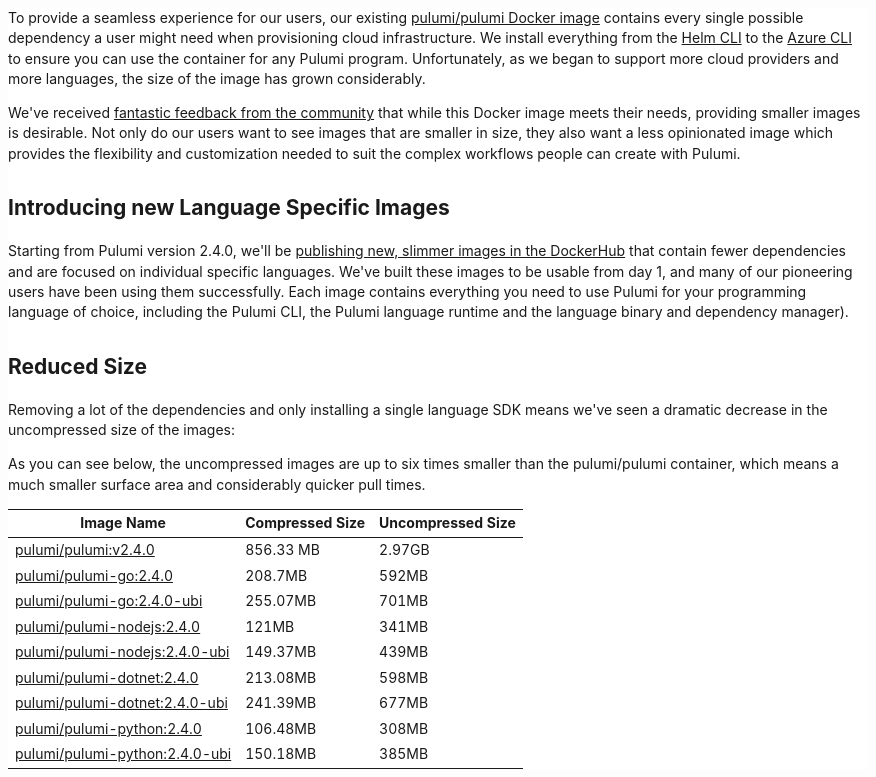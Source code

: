 To provide a seamless experience for our users, our existing [pulumi/pulumi Docker image](https://github.com/pulumi/pulumi/tree/master/dist/pulumi) contains every single possible dependency a user might need when provisioning cloud infrastructure. We install everything from the [Helm CLI](https://helm.sh/) to the [Azure CLI](https://docs.microsoft.com/en-us/cli/azure/get-started-with-azure-cli?view=azure-cli-latest) to ensure you can use the container for any Pulumi program. Unfortunately, as we began to support more cloud providers and more languages, the size of the image has grown considerably.

We've received [fantastic feedback from the community](https://github.com/pulumi/pulumi/issues/3789) that while this Docker image meets their needs, providing smaller images is desirable.  Not only do our users want to see images that are smaller in size, they also want a less opinionated image which provides the flexibility and customization needed to suit the complex workflows people can create with Pulumi.

## Introducing new Language Specific Images

Starting from Pulumi version 2.4.0, we'll be [publishing new, slimmer images in the DockerHub](https://hub.docker.com/u/pulumi) that contain fewer dependencies and are focused on individual specific languages. We've built these images to be usable from day 1, and many of our pioneering users have been using them successfully.
Each image contains everything you need to use Pulumi for your programming language of choice, including the Pulumi CLI, the Pulumi language runtime and the language binary and dependency manager).

## Reduced Size

Removing a lot of the dependencies and only installing a single language SDK means we've seen a dramatic decrease in the uncompressed size of the images:

As you can see below, the uncompressed images are up to six times smaller than the pulumi/pulumi container, which means a much smaller surface area and considerably quicker pull times.

 Image Name | Compressed Size | Uncompressed Size
------------|-----------------|------------------
[pulumi/pulumi:v2.4.0](https://hub.docker.com/layers/pulumi/pulumi/v2.4.0/images/sha256-f17b021acf977809287afbd096f95b35009d8dfc0da90051953acfd58a0447f6?context=explore) | 856.33 MB  | 2.97GB
[pulumi/pulumi-go:2.4.0](https://hub.docker.com/layers/pulumi/pulumi-go/2.4.0/images/sha256-5374f4e78ec0c3bfb2e31aa40de647186a4ed3ec5447503bb99853d4ebf32d99?context=explore) | 208.7MB | 592MB
[pulumi/pulumi-go:2.4.0-ubi](https://hub.docker.com/layers/pulumi/pulumi-go/2.4.0-ubi/images/sha256-e039133008638c3300a1b518383906e6bb832010b3f5f6c30b4386f95169e904?context=explore) | 255.07MB | 701MB
[pulumi/pulumi-nodejs:2.4.0](https://hub.docker.com/layers/pulumi/pulumi-nodejs/2.4.0/images/sha256-e8b2be79dd4f0ed67251265fa3c803d3bb4df220351a23ba6be1226cbca12549?context=explore) | 121MB | 341MB
[pulumi/pulumi-nodejs:2.4.0-ubi](https://hub.docker.com/layers/pulumi/pulumi-nodejs/2.4.0/images/sha256-e8b2be79dd4f0ed67251265fa3c803d3bb4df220351a23ba6be1226cbca12549?context=explore) | 149.37MB | 439MB
[pulumi/pulumi-dotnet:2.4.0](https://hub.docker.com/layers/pulumi/pulumi-dotnet/2.4.0/images/sha256-fe989abf02b01569f3fa01a4553f271dbbde71a550eb826c1ee19e45efa6ca96?context=explore) | 213.08MB |  598MB
[pulumi/pulumi-dotnet:2.4.0-ubi](https://hub.docker.com/layers/pulumi/pulumi-dotnet/2.4.0-ubi/images/sha256-b8512a747a7fb7a0d94ec30d1dde822264946fced7a46da717ce7e001589b6af?context=explore) | 241.39MB | 677MB
[pulumi/pulumi-python:2.4.0](https://hub.docker.com/layers/pulumi/pulumi-python/2.4.0/images/sha256-831e33017d4d9f49df846b603abe6214ce059b3141c42dfc9d53b447215eccd1?context=explore) | 106.48MB | 308MB
[pulumi/pulumi-python:2.4.0-ubi](https://hub.docker.com/layers/pulumi/pulumi-python/2.4.0-ubi/images/sha256-d4b1ed1a441626687ed6ebed6a509c6e6d60479c3eafe6158268ae8c2e8943a3?context=explore) | 150.18MB | 385MB

